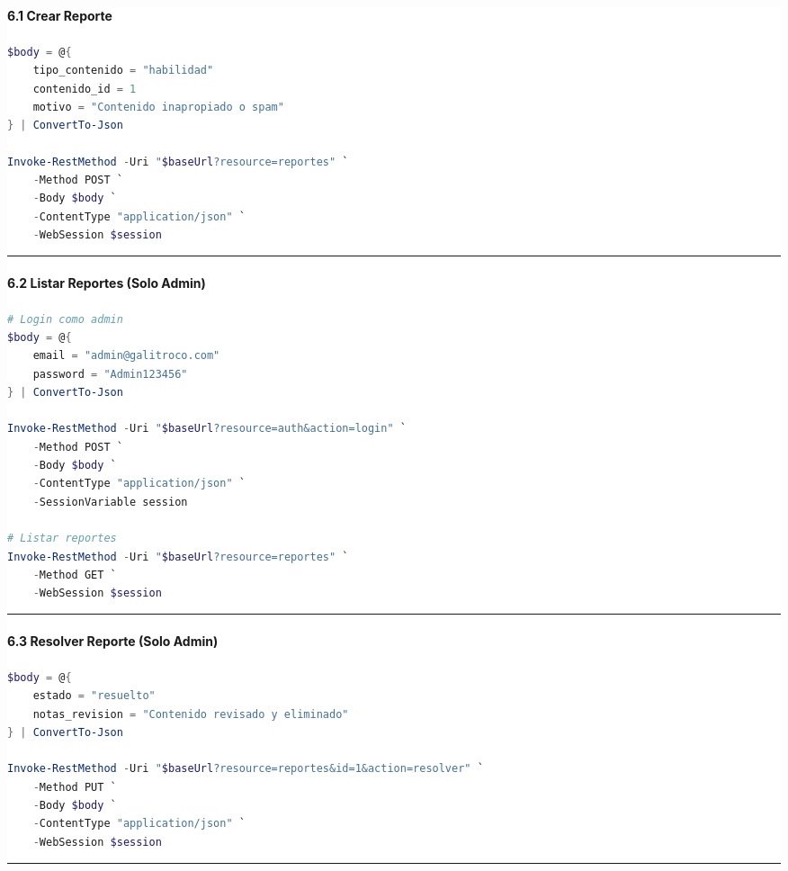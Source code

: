 #### 6.1 Crear Reporte

```powershell
$body = @{
    tipo_contenido = "habilidad"
    contenido_id = 1
    motivo = "Contenido inapropiado o spam"
} | ConvertTo-Json

Invoke-RestMethod -Uri "$baseUrl?resource=reportes" `
    -Method POST `
    -Body $body `
    -ContentType "application/json" `
    -WebSession $session
```

---

#### 6.2 Listar Reportes (Solo Admin)

```powershell
# Login como admin
$body = @{
    email = "admin@galitroco.com"
    password = "Admin123456"
} | ConvertTo-Json

Invoke-RestMethod -Uri "$baseUrl?resource=auth&action=login" `
    -Method POST `
    -Body $body `
    -ContentType "application/json" `
    -SessionVariable session

# Listar reportes
Invoke-RestMethod -Uri "$baseUrl?resource=reportes" `
    -Method GET `
    -WebSession $session
```

---

#### 6.3 Resolver Reporte (Solo Admin)

```powershell
$body = @{
    estado = "resuelto"
    notas_revision = "Contenido revisado y eliminado"
} | ConvertTo-Json

Invoke-RestMethod -Uri "$baseUrl?resource=reportes&id=1&action=resolver" `
    -Method PUT `
    -Body $body `
    -ContentType "application/json" `
    -WebSession $session
```

---